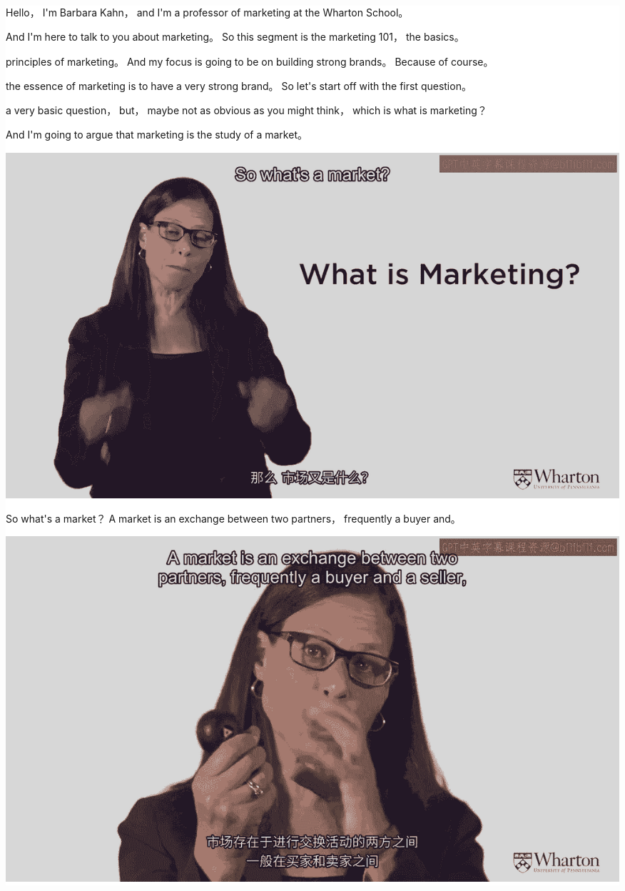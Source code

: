 Hello， I'm Barbara Kahn， and I'm a professor of marketing at the Wharton School。

And I'm here to talk to you about marketing。 So this segment is the marketing 101， the basics。

principles of marketing。 And my focus is going to be on building strong brands。 Because of course。

the essence of marketing is to have a very strong brand。 So let's start off with the first question。

a very basic question， but， maybe not as obvious as you might think， which is what is marketing？

And I'm going to argue that marketing is the study of a market。

![](img/b445825500165f47501be0c247f83929_4.png)

So what's a market？ A market is an exchange between two partners， frequently a buyer and。

![](img/b445825500165f47501be0c247f83929_6.png)